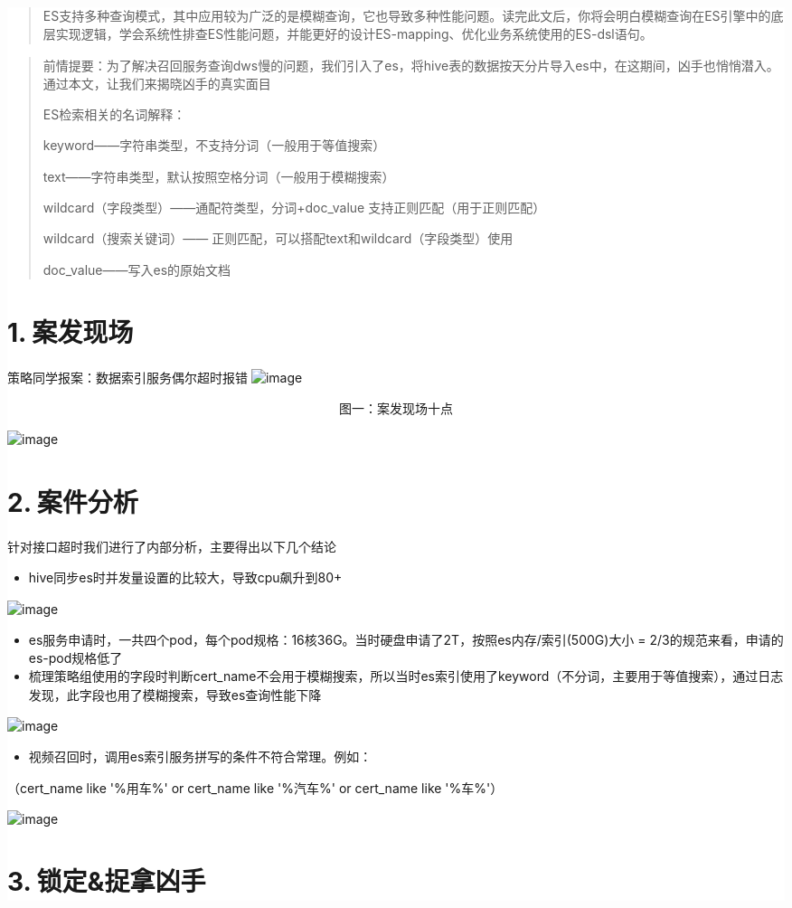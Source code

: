 > ES支持多种查询模式，其中应用较为广泛的是模糊查询，它也导致多种性能问题。读完此文后，你将会明白模糊查询在ES引擎中的底层实现逻辑，学会系统性排查ES性能问题，并能更好的设计ES-mapping、优化业务系统使用的ES-dsl语句。

> 前情提要：为了解决召回服务查询dws慢的问题，我们引入了es，将hive表的数据按天分片导入es中，在这期间，凶手也悄悄潜入。通过本文，让我们来揭晓凶手的真实面目
>
> ES检索相关的名词解释：
>
> keyword——字符串类型，不支持分词（一般用于等值搜索）
>
> text——字符串类型，默认按照空格分词（一般用于模糊搜索）
>
> wildcard（字段类型）——通配符类型，分词+doc_value 支持正则匹配（用于正则匹配）
>
> wildcard（搜索关键词）—— 正则匹配，可以搭配text和wildcard（字段类型）使用
>
> doc_value——写入es的原始文档

# 1. 案发现场

策略同学报案：数据索引服务偶尔超时报错
![image](https://github.com/user-attachments/assets/480cc9d2-664d-45d2-a620-35e6b3cab15f)

<div align="center">
图一：案发现场十点
</div>

![image](https://github.com/user-attachments/assets/f750fe74-4150-4f9a-93cf-869ec4030168)



# 2. 案件分析

针对接口超时我们进行了内部分析，主要得出以下几个结论

- hive同步es时并发量设置的比较大，导致cpu飙升到80+

![image](https://github.com/user-attachments/assets/413e866e-20f1-4a81-8216-223c024470af)

- es服务申请时，一共四个pod，每个pod规格：16核36G。当时硬盘申请了2T，按照es内存/索引(500G)大小 = 2/3的规范来看，申请的es-pod规格低了
- 梳理策略组使用的字段时判断cert_name不会用于模糊搜索，所以当时es索引使用了keyword（不分词，主要用于等值搜索），通过日志发现，此字段也用了模糊搜索，导致es查询性能下降

![image](https://github.com/user-attachments/assets/51d9a374-48c5-4993-8b46-252e773a64b4)

- 视频召回时，调用es索引服务拼写的条件不符合常理。例如：

（cert_name like '%用车%' or cert_name like '%汽车%' or cert_name like '%车%'）

![image](https://github.com/user-attachments/assets/d69d26bb-b3b3-4293-8aeb-a177e4891e9c)

# 3. 锁定&捉拿凶手
